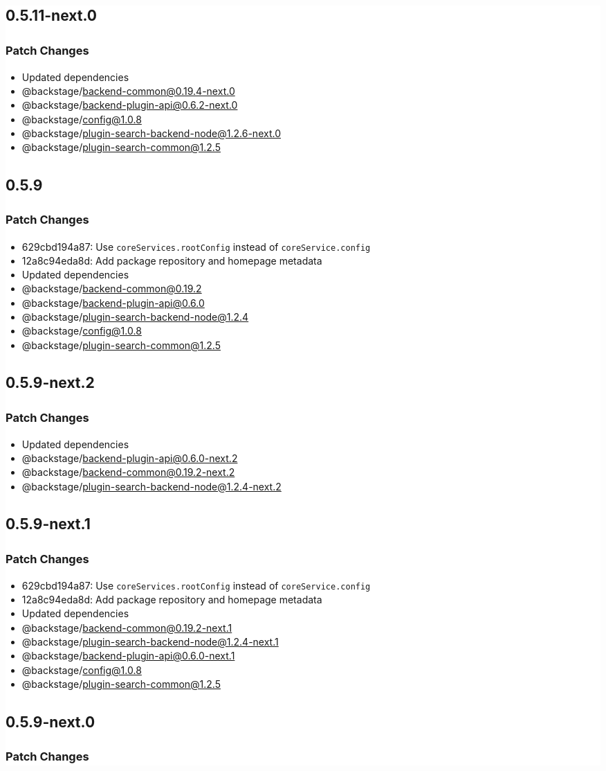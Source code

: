 ## 0.5.11-next.0

### Patch Changes

- Updated dependencies
 - @backstage/backend-common@0.19.4-next.0
 - @backstage/backend-plugin-api@0.6.2-next.0
 - @backstage/config@1.0.8
 - @backstage/plugin-search-backend-node@1.2.6-next.0
 - @backstage/plugin-search-common@1.2.5

## 0.5.9

### Patch Changes

- 629cbd194a87: Use `coreServices.rootConfig` instead of `coreService.config`
- 12a8c94eda8d: Add package repository and homepage metadata
- Updated dependencies
 - @backstage/backend-common@0.19.2
 - @backstage/backend-plugin-api@0.6.0
 - @backstage/plugin-search-backend-node@1.2.4
 - @backstage/config@1.0.8
 - @backstage/plugin-search-common@1.2.5

## 0.5.9-next.2

### Patch Changes

- Updated dependencies
 - @backstage/backend-plugin-api@0.6.0-next.2
 - @backstage/backend-common@0.19.2-next.2
 - @backstage/plugin-search-backend-node@1.2.4-next.2

## 0.5.9-next.1

### Patch Changes

- 629cbd194a87: Use `coreServices.rootConfig` instead of `coreService.config`
- 12a8c94eda8d: Add package repository and homepage metadata
- Updated dependencies
 - @backstage/backend-common@0.19.2-next.1
 - @backstage/plugin-search-backend-node@1.2.4-next.1
 - @backstage/backend-plugin-api@0.6.0-next.1
 - @backstage/config@1.0.8
 - @backstage/plugin-search-common@1.2.5

## 0.5.9-next.0

### Patch Changes
